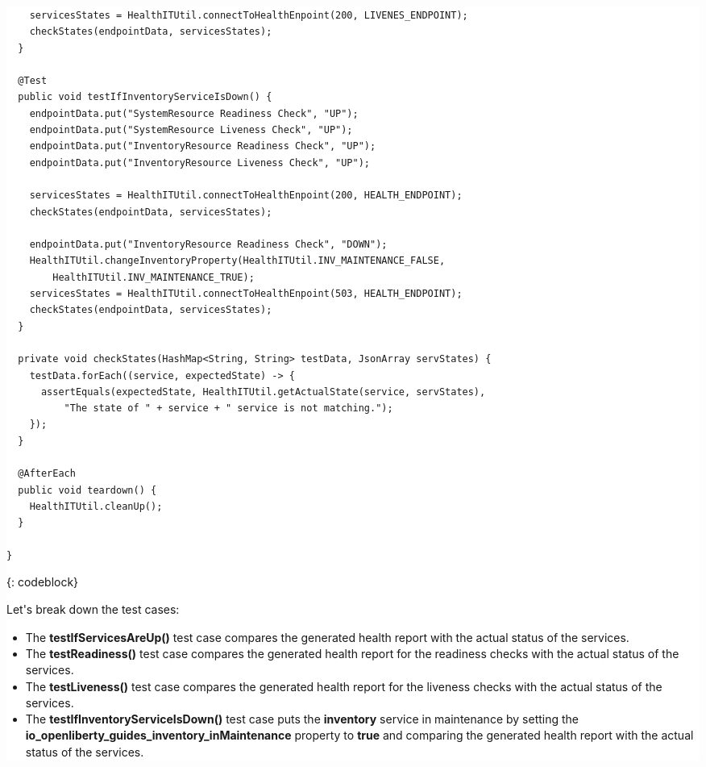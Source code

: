 ```
    servicesStates = HealthITUtil.connectToHealthEnpoint(200, LIVENES_ENDPOINT);
    checkStates(endpointData, servicesStates);
  }

  @Test
  public void testIfInventoryServiceIsDown() {
    endpointData.put("SystemResource Readiness Check", "UP");
    endpointData.put("SystemResource Liveness Check", "UP");
    endpointData.put("InventoryResource Readiness Check", "UP");
    endpointData.put("InventoryResource Liveness Check", "UP");

    servicesStates = HealthITUtil.connectToHealthEnpoint(200, HEALTH_ENDPOINT);
    checkStates(endpointData, servicesStates);

    endpointData.put("InventoryResource Readiness Check", "DOWN");
    HealthITUtil.changeInventoryProperty(HealthITUtil.INV_MAINTENANCE_FALSE,
        HealthITUtil.INV_MAINTENANCE_TRUE);
    servicesStates = HealthITUtil.connectToHealthEnpoint(503, HEALTH_ENDPOINT);
    checkStates(endpointData, servicesStates);
  }

  private void checkStates(HashMap<String, String> testData, JsonArray servStates) {
    testData.forEach((service, expectedState) -> {
      assertEquals(expectedState, HealthITUtil.getActualState(service, servStates),
          "The state of " + service + " service is not matching.");
    });
  }

  @AfterEach
  public void teardown() {
    HealthITUtil.cleanUp();
  }

}
```
{: codeblock}





Let's break down the test cases:

- The **testIfServicesAreUp()** test case compares the generated health report
with the actual status of the services.
- The **testReadiness()** test case compares the generated health report for the
readiness checks with the actual status of the services.
- The **testLiveness()** test case compares the generated health report for the
liveness checks with the actual status of the services.
- The **testIfInventoryServiceIsDown()** test case puts the **inventory** service
in maintenance by setting the **io_openliberty_guides_inventory_inMaintenance**
property to **true** and comparing the generated health report with the actual status of
the services.
